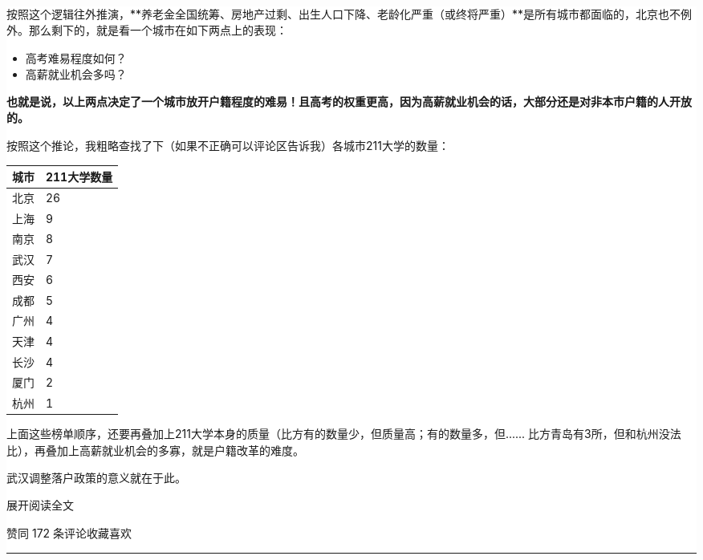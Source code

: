 按照这个逻辑往外推演，**养老金全国统筹、房地产过剩、出生人口下降、老龄化严重（或终将严重）**是所有城市都面临的，北京也不例外。那么剩下的，就是看一个城市在如下两点上的表现：

* 高考难易程度如何？
* 高薪就业机会多吗？

**也就是说，以上两点决定了一个城市放开户籍程度的难易！且高考的权重更高，因为高薪就业机会的话，大部分还是对非本市户籍的人开放的。**

按照这个推论，我粗略查找了下（如果不正确可以评论区告诉我）各城市211大学的数量：

| 城市 | 211大学数量 |
| -- | ------- |
| 北京 | 26      |
| 上海 | 9       |
| 南京 | 8       |
| 武汉 | 7       |
| 西安 | 6       |
| 成都 | 5       |
| 广州 | 4       |
| 天津 | 4       |
| 长沙 | 4       |
| 厦门 | 2       |
| 杭州 | 1       |

上面这些榜单顺序，还要再叠加上211大学本身的质量（比方有的数量少，但质量高；有的数量多，但...... 比方青岛有3所，但和杭州没法比），再叠加上高薪就业机会的多寡，就是户籍改革的难度。

武汉调整落户政策的意义就在于此。

展开阅读全文​

​赞同 17​​2 条评论​收藏​喜欢

---

